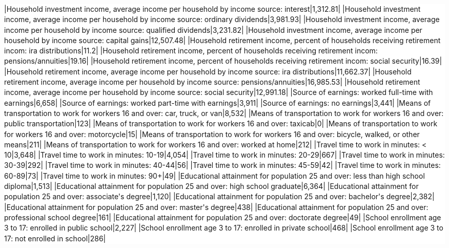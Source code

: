 |Household investment income, average income per household by income source: interest|1,312.81|
|Household investment income, average income per household by income source: ordinary dividends|3,981.93|
|Household investment income, average income per household by income source: qualified dividends|3,231.82|
|Household investment income, average income per household by income source: capital gains|12,507.48|
|Household retirement income, percent of households receiving retirement incom: ira distributions|11.2|
|Household retirement income, percent of households receiving retirement incom: pensions/annuities|19.16|
|Household retirement income, percent of households receiving retirement incom: social security|16.39|
|Household retirement income, average income per household by income source: ira distributions|11,662.37|
|Household retirement income, average income per household by income source: pensions/annuities|16,985.53|
|Household retirement income, average income per household by income source: social security|12,991.18|
|Source of earnings: worked full-time with earnings|6,658|
|Source of earnings: worked part-time with earnings|3,911|
|Source of earnings: no earnings|3,441|
|Means of transportation to work for workers 16 and over: car, truck, or van|8,532|
|Means of transportation to work for workers 16 and over: public transportation|123|
|Means of transportation to work for workers 16 and over: taxicab|0|
|Means of transportation to work for workers 16 and over: motorcycle|15|
|Means of transportation to work for workers 16 and over: bicycle, walked, or other means|211|
|Means of transportation to work for workers 16 and over: worked at home|212|
|Travel time to work in minutes: < 10|3,648|
|Travel time to work in minutes: 10-19|4,054|
|Travel time to work in minutes: 20-29|667|
|Travel time to work in minutes: 30-39|292|
|Travel time to work in minutes: 40-44|56|
|Travel time to work in minutes: 45-59|42|
|Travel time to work in minutes: 60-89|73|
|Travel time to work in minutes: 90+|49|
|Educational attainment for population 25 and over: less than high school diploma|1,513|
|Educational attainment for population 25 and over: high school graduate|6,364|
|Educational attainment for population 25 and over: associate's degree|1,120|
|Educational attainment for population 25 and over: bachelor's degree|2,382|
|Educational attainment for population 25 and over: master's degree|438|
|Educational attainment for population 25 and over: professional school degree|161|
|Educational attainment for population 25 and over: doctorate degree|49|
|School enrollment age 3 to 17: enrolled in public school|2,227|
|School enrollment age 3 to 17: enrolled in private school|468|
|School enrollment age 3 to 17: not enrolled in school|286|
